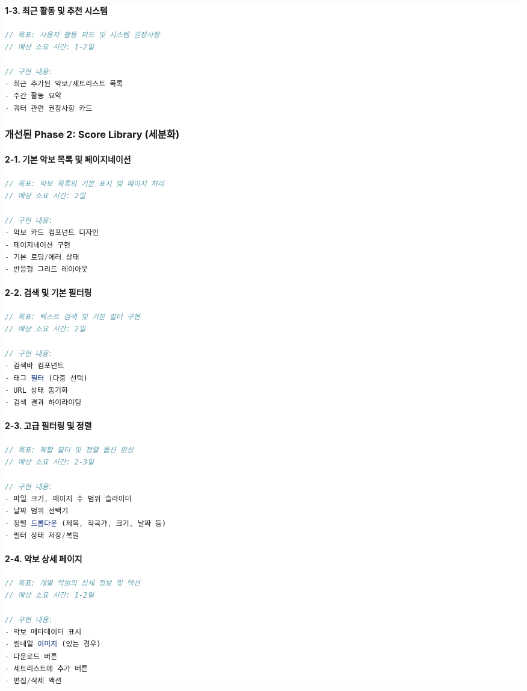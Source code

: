 #### **1-3. 최근 활동 및 추천 시스템**
```typescript
// 목표: 사용자 활동 피드 및 시스템 권장사항
// 예상 소요 시간: 1-2일

// 구현 내용:
- 최근 추가된 악보/세트리스트 목록
- 주간 활동 요약
- 쿼터 관련 권장사항 카드
```

### **개선된 Phase 2: Score Library (세분화)**

#### **2-1. 기본 악보 목록 및 페이지네이션**
```typescript
// 목표: 악보 목록의 기본 표시 및 페이지 처리
// 예상 소요 시간: 2일

// 구현 내용:
- 악보 카드 컴포넌트 디자인
- 페이지네이션 구현
- 기본 로딩/에러 상태
- 반응형 그리드 레이아웃
```

#### **2-2. 검색 및 기본 필터링**
```typescript
// 목표: 텍스트 검색 및 기본 필터 구현
// 예상 소요 시간: 2일

// 구현 내용:
- 검색바 컴포넌트
- 태그 필터 (다중 선택)
- URL 상태 동기화
- 검색 결과 하이라이팅
```

#### **2-3. 고급 필터링 및 정렬**
```typescript
// 목표: 복합 필터 및 정렬 옵션 완성
// 예상 소요 시간: 2-3일

// 구현 내용:
- 파일 크기, 페이지 수 범위 슬라이더
- 날짜 범위 선택기
- 정렬 드롭다운 (제목, 작곡가, 크기, 날짜 등)
- 필터 상태 저장/복원
```

#### **2-4. 악보 상세 페이지**
```typescript
// 목표: 개별 악보의 상세 정보 및 액션
// 예상 소요 시간: 1-2일

// 구현 내용:
- 악보 메타데이터 표시
- 썸네일 이미지 (있는 경우)
- 다운로드 버튼
- 세트리스트에 추가 버튼
- 편집/삭제 액션
```
